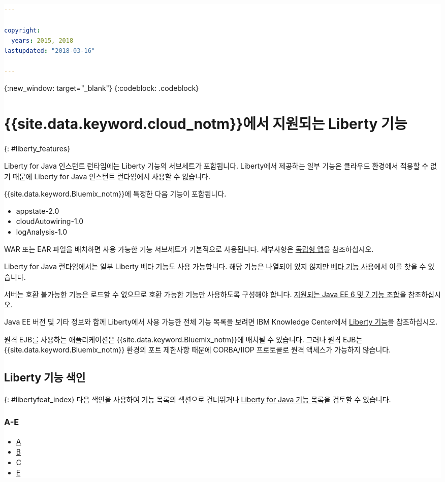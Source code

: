 ```yaml
---

copyright:
  years: 2015, 2018
lastupdated: "2018-03-16"

---
```


{:new_window: target="_blank"}
{:codeblock: .codeblock}

# {{site.data.keyword.cloud_notm}}에서 지원되는 Liberty 기능
{: #liberty_features}

Liberty for Java 인스턴트 런타임에는 Liberty 기능의 서브세트가 포함됩니다.  Liberty에서 제공하는 일부 기능은 클라우드 환경에서 적용할 수 없기 때문에 Liberty for Java 인스턴트 런타임에서 사용할 수 없습니다.

{{site.data.keyword.Bluemix_notm}}에 특정한 다음 기능이 포함됩니다.
* appstate-2.0
* cloudAutowiring-1.0
* logAnalysis-1.0

WAR 또는 EAR 파일을 배치하면 사용 가능한 기능 서브세트가 기본적으로 사용됩니다.  세부사항은 [독립형 앱](optionsForPushing.html#stand_alone_apps)을 참조하십시오.

Liberty for Java 런타임에서는 일부 Liberty 베타 기능도 사용 가능합니다. 해당 기능은 나열되어 있지 않지만 [베타 기능 사용](/docs/runtimes/liberty/usingBetaFeatures.html)에서 이를 찾을 수 있습니다.

서버는 호환 불가능한 기능은 로드할 수 없으므로 호환 가능한 기능만 사용하도록 구성해야 합니다. 
    <a href="https://www.ibm.com/support/knowledgecenter/SSEQTP_liberty/com.ibm.websphere.wlp.doc/ae/rwlp_prog_model_supported_combos.html">지원되는 Java EE 6 및 7 기능 조합</a>을 참조하십시오.

Java EE 버전 및 기타 정보와 함께 Liberty에서 사용 가능한 전체 기능 목록을 보려면 IBM Knowledge Center에서
[Liberty 기능](https://www.ibm.com/support/knowledgecenter/SSEQTP_liberty/com.ibm.websphere.wlp.doc/ae/rwlp_feat.html)을
참조하십시오.

원격 EJB를 사용하는 애플리케이션은 {{site.data.keyword.Bluemix_notm}}에 배치될 수 있습니다.
그러나 원격 EJB는 {{site.data.keyword.Bluemix_notm}} 환경의 포트 제한사항 때문에
CORBA/IIOP 프로토콜로 원격 액세스가 가능하지 않습니다.

## Liberty 기능 색인
{: #libertyfeat_index}
다음 색인을 사용하여 기능 목록의 섹션으로 건너뛰거나 [Liberty for Java 기능 목록](#libertyfeat_list)을 검토할 수 있습니다.

### A-E
* [A](#libertyfeat_A)
* [B](#libertyfeat_B)
* [C](#libertyfeat_C)
* [E](#libertyfeat_E)
